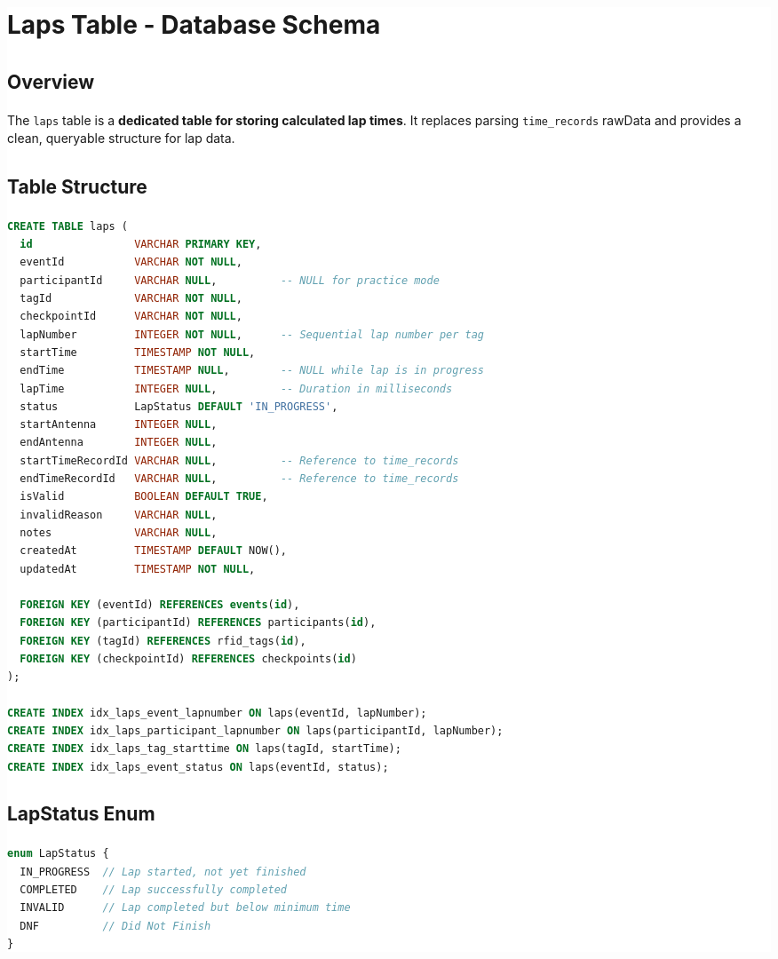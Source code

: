 # Laps Table - Database Schema

## Overview
The `laps` table is a **dedicated table for storing calculated lap times**. It replaces parsing `time_records` rawData and provides a clean, queryable structure for lap data.

## Table Structure

```sql
CREATE TABLE laps (
  id                VARCHAR PRIMARY KEY,
  eventId           VARCHAR NOT NULL,
  participantId     VARCHAR NULL,          -- NULL for practice mode
  tagId             VARCHAR NOT NULL,
  checkpointId      VARCHAR NOT NULL,
  lapNumber         INTEGER NOT NULL,      -- Sequential lap number per tag
  startTime         TIMESTAMP NOT NULL,
  endTime           TIMESTAMP NULL,        -- NULL while lap is in progress
  lapTime           INTEGER NULL,          -- Duration in milliseconds
  status            LapStatus DEFAULT 'IN_PROGRESS',
  startAntenna      INTEGER NULL,
  endAntenna        INTEGER NULL,
  startTimeRecordId VARCHAR NULL,          -- Reference to time_records
  endTimeRecordId   VARCHAR NULL,          -- Reference to time_records
  isValid           BOOLEAN DEFAULT TRUE,
  invalidReason     VARCHAR NULL,
  notes             VARCHAR NULL,
  createdAt         TIMESTAMP DEFAULT NOW(),
  updatedAt         TIMESTAMP NOT NULL,
  
  FOREIGN KEY (eventId) REFERENCES events(id),
  FOREIGN KEY (participantId) REFERENCES participants(id),
  FOREIGN KEY (tagId) REFERENCES rfid_tags(id),
  FOREIGN KEY (checkpointId) REFERENCES checkpoints(id)
);

CREATE INDEX idx_laps_event_lapnumber ON laps(eventId, lapNumber);
CREATE INDEX idx_laps_participant_lapnumber ON laps(participantId, lapNumber);
CREATE INDEX idx_laps_tag_starttime ON laps(tagId, startTime);
CREATE INDEX idx_laps_event_status ON laps(eventId, status);
```

## LapStatus Enum

```typescript
enum LapStatus {
  IN_PROGRESS  // Lap started, not yet finished
  COMPLETED    // Lap successfully completed
  INVALID      // Lap completed but below minimum time
  DNF          // Did Not Finish
}
```

